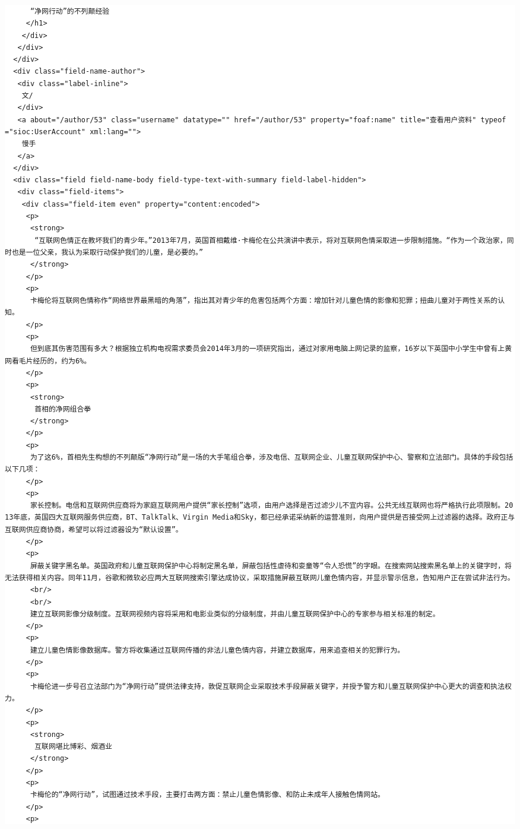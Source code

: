           “净网行动”的不列颠经验
         </h1>
        </div>
       </div>
      </div>
      <div class="field-name-author">
       <div class="label-inline">
        文/
       </div>
       <a about="/author/53" class="username" datatype="" href="/author/53" property="foaf:name" title="查看用户资料" typeof="sioc:UserAccount" xml:lang="">
        慢手
       </a>
      </div>
      <div class="field field-name-body field-type-text-with-summary field-label-hidden">
       <div class="field-items">
        <div class="field-item even" property="content:encoded">
         <p>
          <strong>
           “互联网色情正在教坏我们的青少年。”2013年7月，英国首相戴维·卡梅伦在公共演讲中表示，将对互联网色情采取进一步限制措施。“作为一个政治家，同时也是一位父亲，我认为采取行动保护我们的儿童，是必要的。”
          </strong>
         </p>
         <p>
          卡梅伦将互联网色情称作“网络世界最黑暗的角落”，指出其对青少年的危害包括两个方面：增加针对儿童色情的影像和犯罪；扭曲儿童对于两性关系的认知。
         </p>
         <p>
          但到底其伤害范围有多大？根据独立机构电视需求委员会2014年3月的一项研究指出，通过对家用电脑上网记录的监察，16岁以下英国中小学生中曾有上黄网看毛片经历的，约为6%。
         </p>
         <p>
          <strong>
           首相的净网组合拳
          </strong>
         </p>
         <p>
          为了这6%，首相先生构想的不列颠版“净网行动”是一场的大手笔组合拳，涉及电信、互联网企业、儿童互联网保护中心、警察和立法部门。具体的手段包括以下几项：
         </p>
         <p>
          家长控制。电信和互联网供应商将为家庭互联网用户提供“家长控制”选项，由用户选择是否过滤少儿不宜内容。公共无线互联网也将严格执行此项限制。2013年底，英国四大互联网服务供应商，BT、TalkTalk、Virgin Media和Sky，都已经承诺采纳新的运营准则，向用户提供是否接受网上过滤器的选择。政府正与互联网供应商协商，希望可以将过滤器设为“默认设置”。
         </p>
         <p>
          屏蔽关键字黑名单。英国政府和儿童互联网保护中心将制定黑名单，屏蔽包括性虐待和娈童等“令人恐慌”的字眼。在搜索网站搜索黑名单上的关键字时，将无法获得相关内容。同年11月，谷歌和微软必应两大互联网搜索引擎达成协议，采取措施屏蔽互联网儿童色情内容，并显示警示信息，告知用户正在尝试非法行为。
          <br/>
          <br/>
          建立互联网影像分级制度。互联网视频内容将采用和电影业类似的分级制度，并由儿童互联网保护中心的专家参与相关标准的制定。
         </p>
         <p>
          建立儿童色情影像数据库。警方将收集通过互联网传播的非法儿童色情内容，并建立数据库，用来追查相关的犯罪行为。
         </p>
         <p>
          卡梅伦进一步号召立法部门为“净网行动”提供法律支持，敦促互联网企业采取技术手段屏蔽关键字，并授予警方和儿童互联网保护中心更大的调查和执法权力。
         </p>
         <p>
          <strong>
           互联网堪比博彩、烟酒业
          </strong>
         </p>
         <p>
          卡梅伦的“净网行动”，试图通过技术手段，主要打击两方面：禁止儿童色情影像、和防止未成年人接触色情网站。
         </p>
         <p>